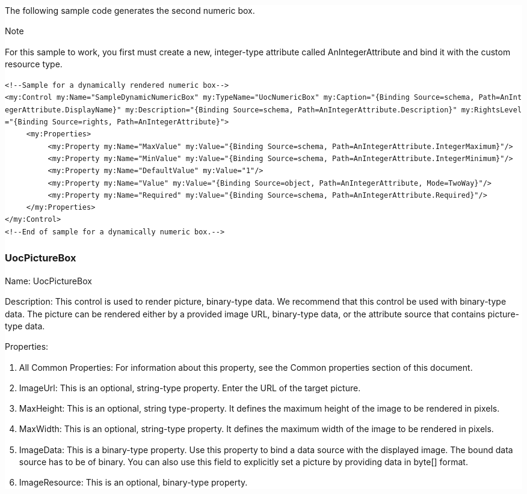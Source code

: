 The following sample code generates the second numeric box.

>[!NOTE]
For this sample to work, you first must create a new, integer-type attribute called AnIntegerAttribute and bind it with the custom resource type.

```
<!--Sample for a dynamically rendered numeric box-->
<my:Control my:Name="SampleDynamicNumericBox" my:TypeName="UocNumericBox" my:Caption="{Binding Source=schema, Path=AnIntegerAttribute.DisplayName}" my:Description="{Binding Source=schema, Path=AnIntegerAttribute.Description}" my:RightsLevel="{Binding Source=rights, Path=AnIntegerAttribute}">
     <my:Properties>
          <my:Property my:Name="MaxValue" my:Value="{Binding Source=schema, Path=AnIntegerAttribute.IntegerMaximum}"/>
          <my:Property my:Name="MinValue" my:Value="{Binding Source=schema, Path=AnIntegerAttribute.IntegerMinimum}"/>
          <my:Property my:Name="DefaultValue" my:Value="1"/>
          <my:Property my:Name="Value" my:Value="{Binding Source=object, Path=AnIntegerAttribute, Mode=TwoWay}"/>
          <my:Property my:Name="Required" my:Value="{Binding Source=schema, Path=AnIntegerAttribute.Required}"/>
     </my:Properties>
</my:Control>
<!--End of sample for a dynamically numeric box.-->
```


### UocPictureBox

Name: UocPictureBox

Description: This control is used to render picture, binary-type data. We
recommend that this control be used with binary-type data. The picture can be
rendered either by a provided image URL, binary-type data, or the attribute
source that contains picture-type data.

Properties:

1.  All Common Properties: For information about this property, see the Common
    properties section of this document.

2.  ImageUrl: This is an optional, string-type property. Enter the URL of the
    target picture.

3.  MaxHeight: This is an optional, string type-property. It defines the maximum
    height of the image to be rendered in pixels.

4.  MaxWidth: This is an optional, string-type property. It defines the maximum
    width of the image to be rendered in pixels.

5.  ImageData: This is a binary-type property. Use this property to bind a data
    source with the displayed image. The bound data source has to be of binary.
    You can also use this field to explicitly set a picture by providing data in
    byte[] format.

6.  ImageResource: This is an optional, binary-type property.
